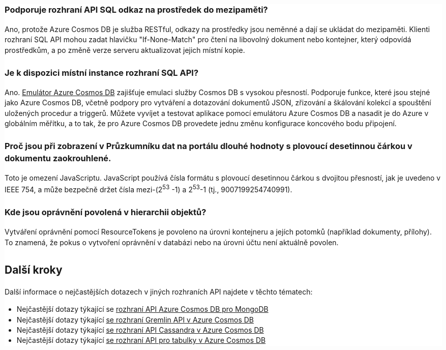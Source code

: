 ### <a name="does-the-sql-api-support-resource-link-caching"></a>Podporuje rozhraní API SQL odkaz na prostředek do mezipaměti?

Ano, protože Azure Cosmos DB je služba RESTful, odkazy na prostředky jsou neměnné a dají se ukládat do mezipaměti. Klienti rozhraní SQL API mohou zadat hlavičku "If-None-Match" pro čtení na libovolný dokument nebo kontejner, který odpovídá prostředkům, a po změně verze serveru aktualizovat jejich místní kopie.

### <a name="is-a-local-instance-of-sql-api-available"></a>Je k dispozici místní instance rozhraní SQL API?

Ano. [Emulátor Azure Cosmos DB](local-emulator.md) zajišťuje emulaci služby Cosmos DB s vysokou přesností. Podporuje funkce, které jsou stejné jako Azure Cosmos DB, včetně podpory pro vytváření a dotazování dokumentů JSON, zřizování a škálování kolekcí a spouštění uložených procedur a triggerů. Můžete vyvíjet a testovat aplikace pomocí emulátoru Azure Cosmos DB a nasadit je do Azure v globálním měřítku, a to tak, že pro Azure Cosmos DB provedete jednu změnu konfigurace koncového bodu připojení.

### <a name="why-are-long-floating-point-values-in-a-document-rounded-when-viewed-from-data-explorer-in-the-portal"></a>Proč jsou při zobrazení v Průzkumníku dat na portálu dlouhé hodnoty s plovoucí desetinnou čárkou v dokumentu zaokrouhlené.

Toto je omezení JavaScriptu. JavaScript používá čísla formátu s plovoucí desetinnou čárkou s dvojitou přesností, jak je uvedeno v IEEE 754, a může bezpečně držet čísla mezi-(2<sup>53</sup> -1) a 2<sup>53</sup>-1 (tj., 9007199254740991).

### <a name="where-are-permissions-allowed-in-the-object-hierarchy"></a>Kde jsou oprávnění povolená v hierarchii objektů?

Vytváření oprávnění pomocí ResourceTokens je povoleno na úrovni kontejneru a jejích potomků (například dokumenty, přílohy). To znamená, že pokus o vytvoření oprávnění v databázi nebo na úrovni účtu není aktuálně povolen.

[azure-portal]: https://portal.azure.com
[query]: ./sql-query-getting-started.md

## <a name="next-steps"></a>Další kroky

Další informace o nejčastějších dotazech v jiných rozhraních API najdete v těchto tématech:

* Nejčastější dotazy týkající se [rozhraní API Azure Cosmos DB pro MongoDB](mongodb-api-faq.md)
* Nejčastější dotazy týkající [se rozhraní Gremlin API v Azure Cosmos DB](gremlin-api-faq.md)
* Nejčastější dotazy týkající [se rozhraní API Cassandra v Azure Cosmos DB](cassandra-faq.md)
* Nejčastější dotazy týkající [se rozhraní API pro tabulky v Azure Cosmos DB](table-api-faq.md)